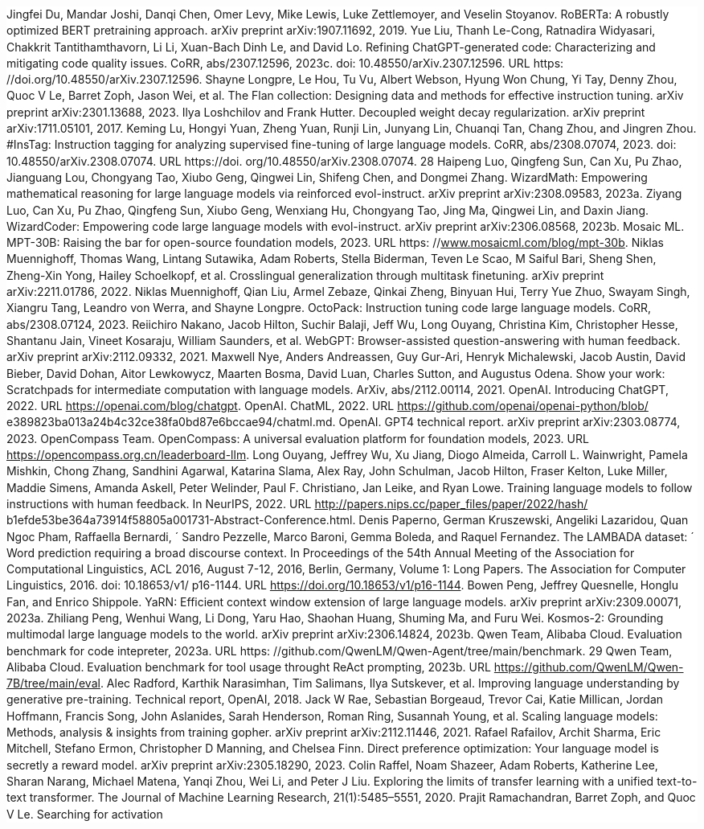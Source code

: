 Jingfei Du, Mandar Joshi, Danqi Chen, Omer Levy, Mike Lewis, Luke Zettlemoyer, and Veselin Stoyanov. RoBERTa: A robustly optimized BERT pretraining approach. arXiv preprint arXiv:1907.11692, 2019. Yue Liu, Thanh Le-Cong, Ratnadira Widyasari, Chakkrit Tantithamthavorn, Li Li, Xuan-Bach Dinh Le, and David Lo. Refining ChatGPT-generated code: Characterizing and mitigating code quality issues. CoRR, abs/2307.12596, 2023c. doi: 10.48550/arXiv.2307.12596. URL https: //doi.org/10.48550/arXiv.2307.12596. Shayne Longpre, Le Hou, Tu Vu, Albert Webson, Hyung Won Chung, Yi Tay, Denny Zhou, Quoc V Le, Barret Zoph, Jason Wei, et al. The Flan collection: Designing data and methods for effective instruction tuning. arXiv preprint arXiv:2301.13688, 2023. Ilya Loshchilov and Frank Hutter. Decoupled weight decay regularization. arXiv preprint arXiv:1711.05101, 2017. Keming Lu, Hongyi Yuan, Zheng Yuan, Runji Lin, Junyang Lin, Chuanqi Tan, Chang Zhou, and Jingren Zhou. #InsTag: Instruction tagging for analyzing supervised fine-tuning of large language models. CoRR, abs/2308.07074, 2023. doi: 10.48550/arXiv.2308.07074. URL https://doi. org/10.48550/arXiv.2308.07074. 28 Haipeng Luo, Qingfeng Sun, Can Xu, Pu Zhao, Jianguang Lou, Chongyang Tao, Xiubo Geng, Qingwei Lin, Shifeng Chen, and Dongmei Zhang. WizardMath: Empowering mathematical reasoning for large language models via reinforced evol-instruct. arXiv preprint arXiv:2308.09583, 2023a. Ziyang Luo, Can Xu, Pu Zhao, Qingfeng Sun, Xiubo Geng, Wenxiang Hu, Chongyang Tao, Jing Ma, Qingwei Lin, and Daxin Jiang. WizardCoder: Empowering code large language models with evol-instruct. arXiv preprint arXiv:2306.08568, 2023b. Mosaic ML. MPT-30B: Raising the bar for open-source foundation models, 2023. URL https: //www.mosaicml.com/blog/mpt-30b. Niklas Muennighoff, Thomas Wang, Lintang Sutawika, Adam Roberts, Stella Biderman, Teven Le Scao, M Saiful Bari, Sheng Shen, Zheng-Xin Yong, Hailey Schoelkopf, et al. Crosslingual generalization through multitask finetuning. arXiv preprint arXiv:2211.01786, 2022. Niklas Muennighoff, Qian Liu, Armel Zebaze, Qinkai Zheng, Binyuan Hui, Terry Yue Zhuo, Swayam Singh, Xiangru Tang, Leandro von Werra, and Shayne Longpre. OctoPack: Instruction tuning code large language models. CoRR, abs/2308.07124, 2023. Reiichiro Nakano, Jacob Hilton, Suchir Balaji, Jeff Wu, Long Ouyang, Christina Kim, Christopher Hesse, Shantanu Jain, Vineet Kosaraju, William Saunders, et al. WebGPT: Browser-assisted question-answering with human feedback. arXiv preprint arXiv:2112.09332, 2021. Maxwell Nye, Anders Andreassen, Guy Gur-Ari, Henryk Michalewski, Jacob Austin, David Bieber, David Dohan, Aitor Lewkowycz, Maarten Bosma, David Luan, Charles Sutton, and Augustus Odena. Show your work: Scratchpads for intermediate computation with language models. ArXiv, abs/2112.00114, 2021. OpenAI. Introducing ChatGPT, 2022. URL https://openai.com/blog/chatgpt. OpenAI. ChatML, 2022. URL https://github.com/openai/openai-python/blob/ e389823ba013a24b4c32ce38fa0bd87e6bccae94/chatml.md. OpenAI. GPT4 technical report. arXiv preprint arXiv:2303.08774, 2023. OpenCompass Team. OpenCompass: A universal evaluation platform for foundation models, 2023. URL https://opencompass.org.cn/leaderboard-llm. Long Ouyang, Jeffrey Wu, Xu Jiang, Diogo Almeida, Carroll L. Wainwright, Pamela Mishkin, Chong Zhang, Sandhini Agarwal, Katarina Slama, Alex Ray, John Schulman, Jacob Hilton, Fraser Kelton, Luke Miller, Maddie Simens, Amanda Askell, Peter Welinder, Paul F. Christiano, Jan Leike, and Ryan Lowe. Training language models to follow instructions with human feedback. In NeurIPS, 2022. URL http://papers.nips.cc/paper_files/paper/2022/hash/ b1efde53be364a73914f58805a001731-Abstract-Conference.html. Denis Paperno, German Kruszewski, Angeliki Lazaridou, Quan Ngoc Pham, Raffaella Bernardi, ´ Sandro Pezzelle, Marco Baroni, Gemma Boleda, and Raquel Fernandez. The LAMBADA dataset: ´ Word prediction requiring a broad discourse context. In Proceedings of the 54th Annual Meeting of the Association for Computational Linguistics, ACL 2016, August 7-12, 2016, Berlin, Germany, Volume 1: Long Papers. The Association for Computer Linguistics, 2016. doi: 10.18653/v1/ p16-1144. URL https://doi.org/10.18653/v1/p16-1144. Bowen Peng, Jeffrey Quesnelle, Honglu Fan, and Enrico Shippole. YaRN: Efficient context window extension of large language models. arXiv preprint arXiv:2309.00071, 2023a. Zhiliang Peng, Wenhui Wang, Li Dong, Yaru Hao, Shaohan Huang, Shuming Ma, and Furu Wei. Kosmos-2: Grounding multimodal large language models to the world. arXiv preprint arXiv:2306.14824, 2023b. Qwen Team, Alibaba Cloud. Evaluation benchmark for code intepreter, 2023a. URL https: //github.com/QwenLM/Qwen-Agent/tree/main/benchmark. 29 Qwen Team, Alibaba Cloud. Evaluation benchmark for tool usage throught ReAct prompting, 2023b. URL https://github.com/QwenLM/Qwen-7B/tree/main/eval. Alec Radford, Karthik Narasimhan, Tim Salimans, Ilya Sutskever, et al. Improving language understanding by generative pre-training. Technical report, OpenAI, 2018. Jack W Rae, Sebastian Borgeaud, Trevor Cai, Katie Millican, Jordan Hoffmann, Francis Song, John Aslanides, Sarah Henderson, Roman Ring, Susannah Young, et al. Scaling language models: Methods, analysis & insights from training gopher. arXiv preprint arXiv:2112.11446, 2021. Rafael Rafailov, Archit Sharma, Eric Mitchell, Stefano Ermon, Christopher D Manning, and Chelsea Finn. Direct preference optimization: Your language model is secretly a reward model. arXiv preprint arXiv:2305.18290, 2023. Colin Raffel, Noam Shazeer, Adam Roberts, Katherine Lee, Sharan Narang, Michael Matena, Yanqi Zhou, Wei Li, and Peter J Liu. Exploring the limits of transfer learning with a unified text-to-text transformer. The Journal of Machine Learning Research, 21(1):5485–5551, 2020. Prajit Ramachandran, Barret Zoph, and Quoc V Le. Searching for activation